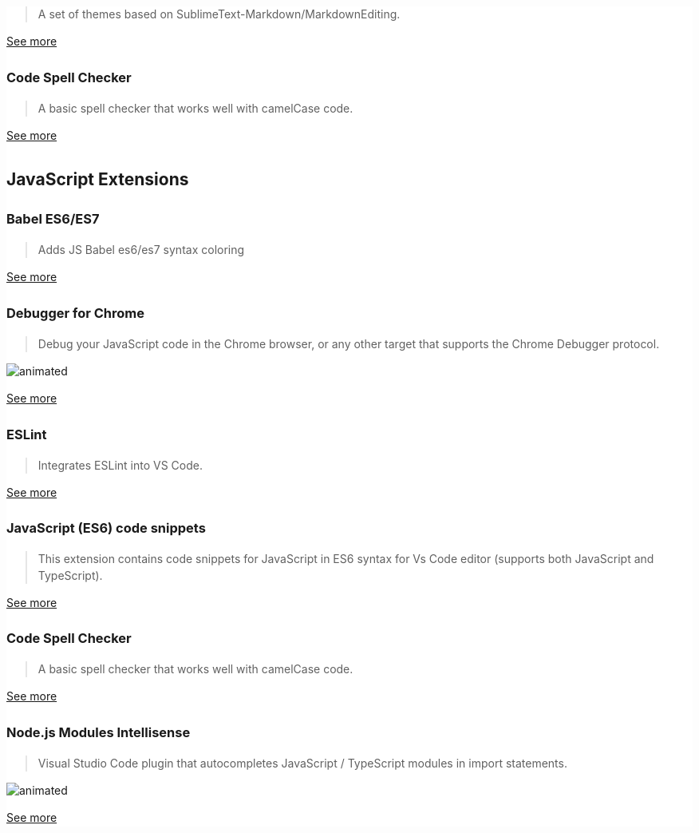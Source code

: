 > A set of themes based on SublimeText-Markdown/MarkdownEditing.

[See more](https://marketplace.visualstudio.com/items?itemName=ms-vscode.Theme-MarkdownKit)

### Code Spell Checker

> A basic spell checker that works well with camelCase code.

[See more](https://marketplace.visualstudio.com/items?itemName=streetsidesoftware.code-spell-checker)


## JavaScript Extensions

### Babel ES6/ES7

> Adds JS Babel es6/es7 syntax coloring

[See more](https://marketplace.visualstudio.com/items?itemName=dzannotti.vscode-babel-coloring)

### Debugger for Chrome

> Debug your JavaScript code in the Chrome browser, or any other target that supports the Chrome Debugger protocol.

![animated](https://github.com/Microsoft/vscode-chrome-debug/blob/master/images/demo.gif?raw=true)

[See more](https://marketplace.visualstudio.com/items?itemName=msjsdiag.debugger-for-chrome)

### ESLint

> Integrates ESLint into VS Code.

[See more](https://marketplace.visualstudio.com/items?itemName=dbaeumer.vscode-eslint)

### JavaScript (ES6) code snippets

> This extension contains code snippets for JavaScript in ES6 syntax for Vs Code editor (supports both JavaScript and TypeScript).

[See more](https://marketplace.visualstudio.com/items?itemName=xabikos.JavaScriptSnippets)

### Code Spell Checker

> A basic spell checker that works well with camelCase code.

[See more](https://marketplace.visualstudio.com/items?itemName=leizongmin.node-module-intellisense)

### Node.js Modules Intellisense

> Visual Studio Code plugin that autocompletes JavaScript / TypeScript modules in import statements.

![animated](https://github.com/leizongmin/vscode-node-module-intellisense/raw/master/images/auto_complete.gif)

[See more](https://marketplace.visualstudio.com/items?itemName=streetsidesoftware.code-spell-checker)

